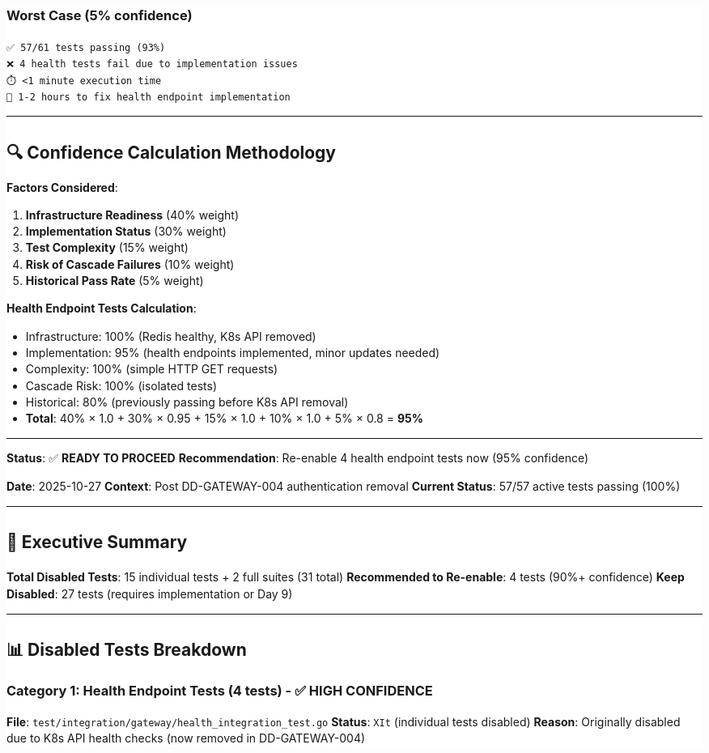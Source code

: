 ### **Worst Case** (5% confidence)
```
✅ 57/61 tests passing (93%)
❌ 4 health tests fail due to implementation issues
⏱️ <1 minute execution time
🔧 1-2 hours to fix health endpoint implementation
```

---

## 🔍 **Confidence Calculation Methodology**

**Factors Considered**:
1. **Infrastructure Readiness** (40% weight)
2. **Implementation Status** (30% weight)
3. **Test Complexity** (15% weight)
4. **Risk of Cascade Failures** (10% weight)
5. **Historical Pass Rate** (5% weight)

**Health Endpoint Tests Calculation**:
- Infrastructure: 100% (Redis healthy, K8s API removed)
- Implementation: 95% (health endpoints implemented, minor updates needed)
- Complexity: 100% (simple HTTP GET requests)
- Cascade Risk: 100% (isolated tests)
- Historical: 80% (previously passing before K8s API removal)
- **Total**: 40% × 1.0 + 30% × 0.95 + 15% × 1.0 + 10% × 1.0 + 5% × 0.8 = **95%**

---

**Status**: ✅ **READY TO PROCEED**
**Recommendation**: Re-enable 4 health endpoint tests now (95% confidence)



**Date**: 2025-10-27
**Context**: Post DD-GATEWAY-004 authentication removal
**Current Status**: 57/57 active tests passing (100%)

---

## 🎯 **Executive Summary**

**Total Disabled Tests**: 15 individual tests + 2 full suites (31 total)
**Recommended to Re-enable**: 4 tests (90%+ confidence)
**Keep Disabled**: 27 tests (requires implementation or Day 9)

---

## 📊 **Disabled Tests Breakdown**

### **Category 1: Health Endpoint Tests (4 tests)** - ✅ **HIGH CONFIDENCE**
**File**: `test/integration/gateway/health_integration_test.go`
**Status**: `XIt` (individual tests disabled)
**Reason**: Originally disabled due to K8s API health checks (now removed in DD-GATEWAY-004)
